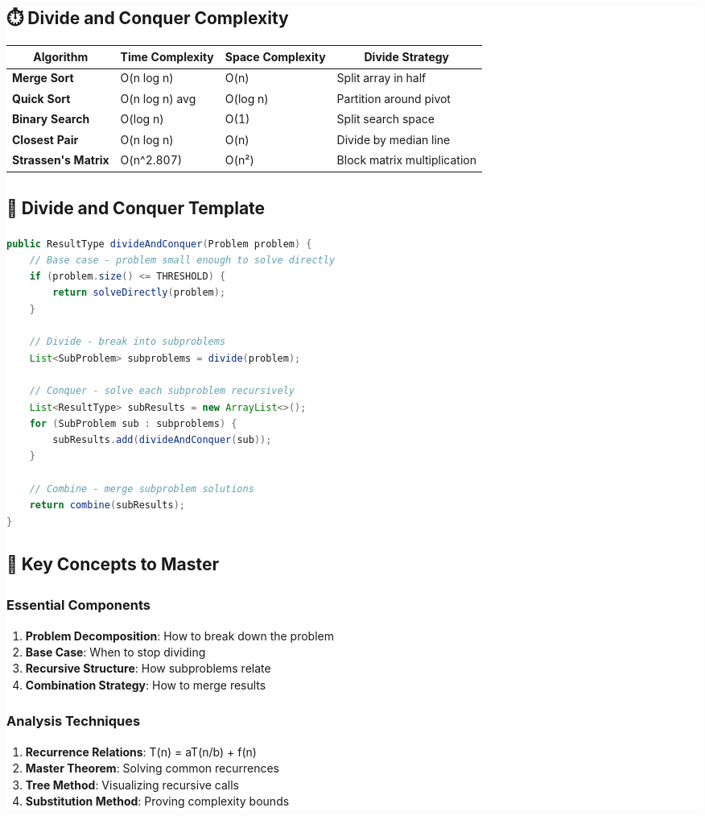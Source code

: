 ## ⏱️ Divide and Conquer Complexity

| Algorithm | Time Complexity | Space Complexity | Divide Strategy |
|-----------|----------------|------------------|-----------------|
| **Merge Sort** | O(n log n) | O(n) | Split array in half |
| **Quick Sort** | O(n log n) avg | O(log n) | Partition around pivot |
| **Binary Search** | O(log n) | O(1) | Split search space |
| **Closest Pair** | O(n log n) | O(n) | Divide by median line |
| **Strassen's Matrix** | O(n^2.807) | O(n²) | Block matrix multiplication |

## 🚀 Divide and Conquer Template

```java
public ResultType divideAndConquer(Problem problem) {
    // Base case - problem small enough to solve directly
    if (problem.size() <= THRESHOLD) {
        return solveDirectly(problem);
    }
    
    // Divide - break into subproblems
    List<SubProblem> subproblems = divide(problem);
    
    // Conquer - solve each subproblem recursively
    List<ResultType> subResults = new ArrayList<>();
    for (SubProblem sub : subproblems) {
        subResults.add(divideAndConquer(sub));
    }
    
    // Combine - merge subproblem solutions
    return combine(subResults);
}
```

## 📝 Key Concepts to Master

### Essential Components

1. **Problem Decomposition**: How to break down the problem
2. **Base Case**: When to stop dividing
3. **Recursive Structure**: How subproblems relate
4. **Combination Strategy**: How to merge results

### Analysis Techniques

1. **Recurrence Relations**: T(n) = aT(n/b) + f(n)
2. **Master Theorem**: Solving common recurrences
3. **Tree Method**: Visualizing recursive calls
4. **Substitution Method**: Proving complexity bounds
